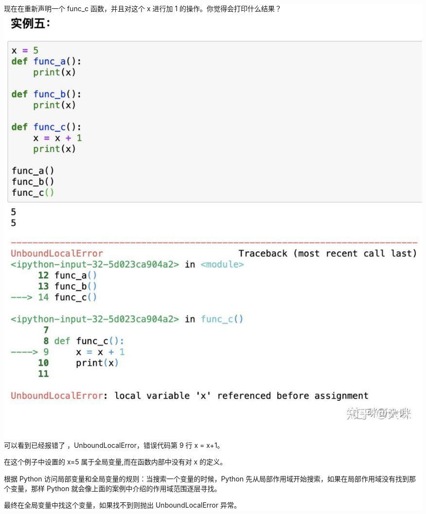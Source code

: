 现在在重新声明一个 func_c 函数，并且对这个 x 进行加 1 的操作。你觉得会打印什么结果？![](media/16339519643172/16345335277434.jpg)

可以看到已经报错了 ，UnboundLocalError，错误代码第 9 行 x = x+1。

在这个例子中设置的 x=5 属于全局变量,而在函数内部中没有对 x 的定义。

根据 Python 访问局部变量和全局变量的规则：当搜索一个变量的时候，Python 先从局部作用域开始搜索，如果在局部作用域没有找到那个变量，那样 Python 就会像上面的案例中介绍的作用域范围逐层寻找。

最终在全局变量中找这个变量，如果找不到则抛出 UnboundLocalError 异常。
